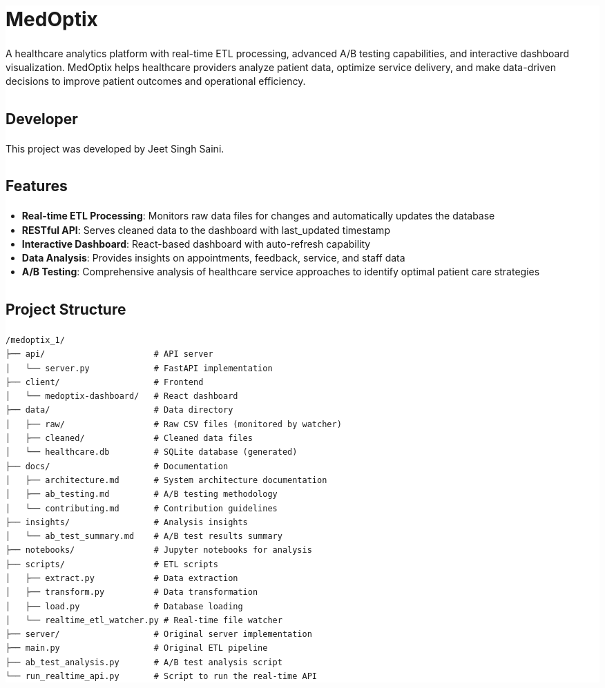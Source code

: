 # MedOptix

A healthcare analytics platform with real-time ETL processing, advanced A/B testing capabilities, and interactive dashboard visualization. MedOptix helps healthcare providers analyze patient data, optimize service delivery, and make data-driven decisions to improve patient outcomes and operational efficiency.

## Developer

This project was developed by Jeet Singh Saini.

## Features

- **Real-time ETL Processing**: Monitors raw data files for changes and automatically updates the database
- **RESTful API**: Serves cleaned data to the dashboard with last_updated timestamp
- **Interactive Dashboard**: React-based dashboard with auto-refresh capability
- **Data Analysis**: Provides insights on appointments, feedback, service, and staff data
- **A/B Testing**: Comprehensive analysis of healthcare service approaches to identify optimal patient care strategies

## Project Structure

```
/medoptix_1/
├── api/                      # API server
│   └── server.py             # FastAPI implementation
├── client/                   # Frontend
│   └── medoptix-dashboard/   # React dashboard
├── data/                     # Data directory
│   ├── raw/                  # Raw CSV files (monitored by watcher)
│   ├── cleaned/              # Cleaned data files
│   └── healthcare.db         # SQLite database (generated)
├── docs/                     # Documentation
│   ├── architecture.md       # System architecture documentation
│   ├── ab_testing.md         # A/B testing methodology
│   └── contributing.md       # Contribution guidelines
├── insights/                 # Analysis insights
│   └── ab_test_summary.md    # A/B test results summary
├── notebooks/                # Jupyter notebooks for analysis
├── scripts/                  # ETL scripts
│   ├── extract.py            # Data extraction
│   ├── transform.py          # Data transformation
│   ├── load.py               # Database loading
│   └── realtime_etl_watcher.py # Real-time file watcher
├── server/                   # Original server implementation
├── main.py                   # Original ETL pipeline
├── ab_test_analysis.py       # A/B test analysis script
└── run_realtime_api.py       # Script to run the real-time API
```
